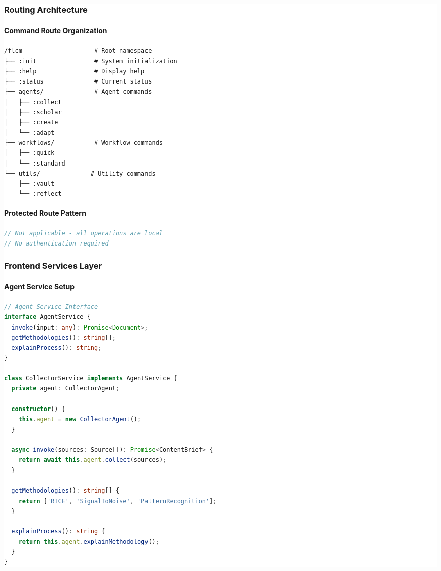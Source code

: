 ### **Routing Architecture**

#### **Command Route Organization**
```
/flcm                    # Root namespace
├── :init                # System initialization
├── :help                # Display help
├── :status              # Current status
├── agents/              # Agent commands
│   ├── :collect
│   ├── :scholar
│   ├── :create
│   └── :adapt
├── workflows/           # Workflow commands
│   ├── :quick
│   └── :standard
└── utils/              # Utility commands
    ├── :vault
    └── :reflect
```

#### **Protected Route Pattern**
```typescript
// Not applicable - all operations are local
// No authentication required
```

### **Frontend Services Layer**

#### **Agent Service Setup**
```typescript
// Agent Service Interface
interface AgentService {
  invoke(input: any): Promise<Document>;
  getMethodologies(): string[];
  explainProcess(): string;
}

class CollectorService implements AgentService {
  private agent: CollectorAgent;
  
  constructor() {
    this.agent = new CollectorAgent();
  }
  
  async invoke(sources: Source[]): Promise<ContentBrief> {
    return await this.agent.collect(sources);
  }
  
  getMethodologies(): string[] {
    return ['RICE', 'SignalToNoise', 'PatternRecognition'];
  }
  
  explainProcess(): string {
    return this.agent.explainMethodology();
  }
}
```
